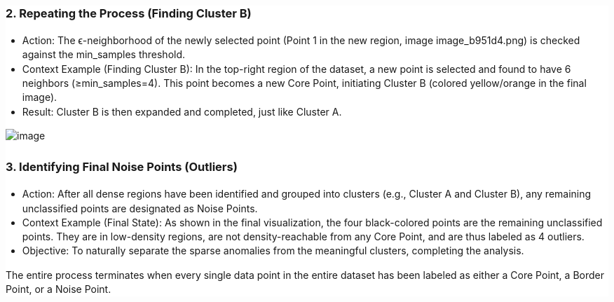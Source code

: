 ### 2. Repeating the Process (Finding Cluster B)
* Action: The ϵ-neighborhood of the newly selected point (Point 1 in the new region, image image_b951d4.png) is checked against the min_samples threshold.
* Context Example (Finding Cluster B): In the top-right region of the dataset, a new point is selected and found to have 6 neighbors (≥min_samples=4). This point becomes a new Core Point, initiating Cluster B (colored yellow/orange in the final image).
* Result: Cluster B is then expanded and completed, just like Cluster A.

<img width="1864" height="974" alt="image" src="https://github.com/user-attachments/assets/9b770a20-fe4e-49f7-bbb2-37527d37f7ab" />

### 3. Identifying Final Noise Points (Outliers)
* Action: After all dense regions have been identified and grouped into clusters (e.g., Cluster A and Cluster B), any remaining unclassified points are designated as Noise Points.
* Context Example (Final State): As shown in the final visualization, the four black-colored points are the remaining unclassified points. They are in low-density regions, are not density-reachable from any Core Point, and are thus labeled as 4 outliers.
* Objective: To naturally separate the sparse anomalies from the meaningful clusters, completing the analysis.

The entire process terminates when every single data point in the entire dataset has been labeled as either a Core Point, a Border Point, or a Noise Point. 

